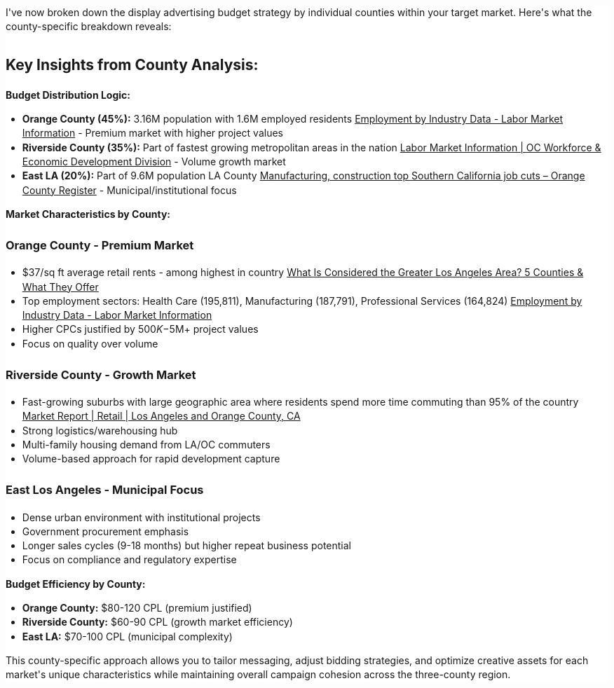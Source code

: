 I've now broken down the display advertising budget strategy by individual counties within your target market. Here's what the county-specific breakdown reveals:

## **Key Insights from County Analysis:**

**Budget Distribution Logic:**

* **Orange County (45%):** 3.16M population with 1.6M employed residents [Employment by Industry Data \- Labor Market Information](https://labormarketinfo.edd.ca.gov/data/employment-by-industry.html) \- Premium market with higher project values  
* **Riverside County (35%):** Part of fastest growing metropolitan areas in the nation [Labor Market Information | OC Workforce & Economic Development Division](https://workforce.ocgov.com/oc-workforce-development-board/labor-market-information) \- Volume growth market  
* **East LA (20%):** Part of 9.6M population LA County [Manufacturing, construction top Southern California job cuts – Orange County Register](https://www.ocregister.com/2025/06/30/which-southern-california-industries-are-cutting-jobs/) \- Municipal/institutional focus

**Market Characteristics by County:**

### **Orange County \- Premium Market**

* $37/sq ft average retail rents \- among highest in country [What Is Considered the Greater Los Angeles Area? 5 Counties & What They Offer](https://www.lahomes.com/blog/greater-los-angeles-area/)  
* Top employment sectors: Health Care (195,811), Manufacturing (187,791), Professional Services (164,824) [Employment by Industry Data \- Labor Market Information](https://labormarketinfo.edd.ca.gov/data/employment-by-industry.html)  
* Higher CPCs justified by $500K-$5M+ project values  
* Focus on quality over volume

### **Riverside County \- Growth Market**

* Fast-growing suburbs with large geographic area where residents spend more time commuting than 95% of the country [Market Report | Retail | Los Angeles and Orange County, CA](https://www.matthews.com/market-report-retail-los-angeles-orange-county/)  
* Strong logistics/warehousing hub  
* Multi-family housing demand from LA/OC commuters  
* Volume-based approach for rapid development capture

### **East Los Angeles \- Municipal Focus**

* Dense urban environment with institutional projects  
* Government procurement emphasis  
* Longer sales cycles (9-18 months) but higher repeat business potential  
* Focus on compliance and regulatory expertise

**Budget Efficiency by County:**

* **Orange County:** $80-120 CPL (premium justified)  
* **Riverside County:** $60-90 CPL (growth market efficiency)  
* **East LA:** $70-100 CPL (municipal complexity)

This county-specific approach allows you to tailor messaging, adjust bidding strategies, and optimize creative assets for each market's unique characteristics while maintaining overall campaign cohesion across the three-county region.

